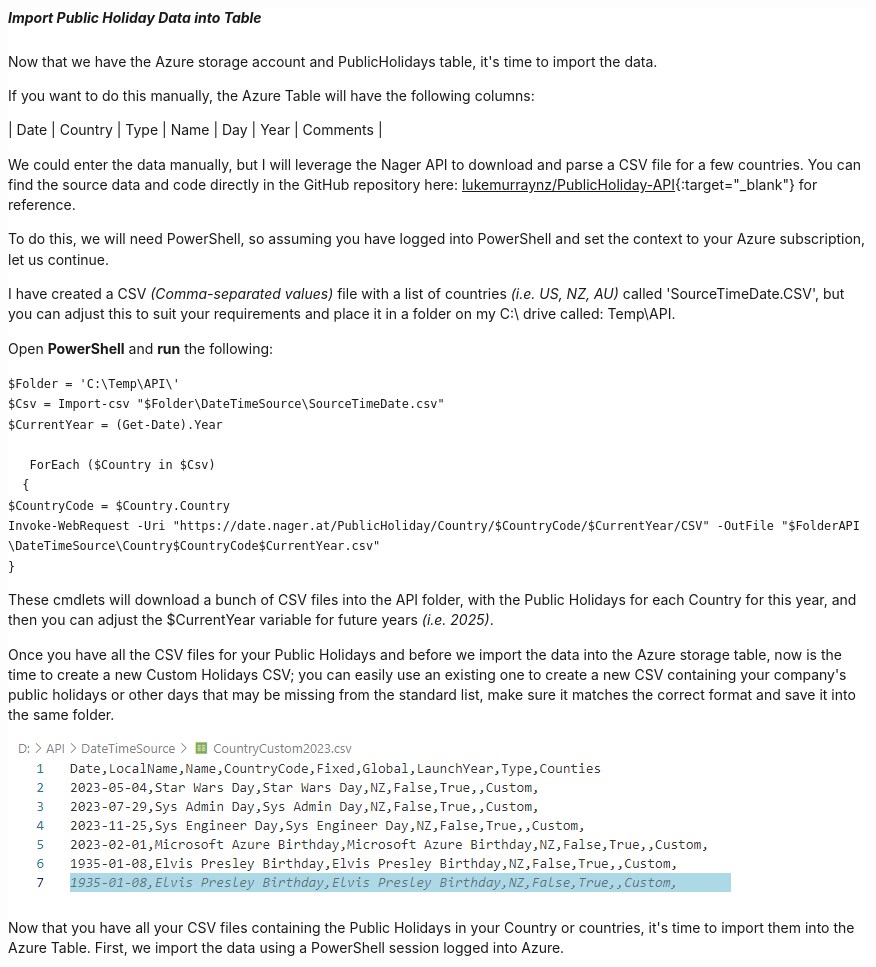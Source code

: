 ##### Import Public Holiday Data into Table

Now that we have the Azure storage account and PublicHolidays table, it's time to import the data.

If you want to do this manually, the Azure Table will have the following columns:

| Date | Country | Type | Name | Day | Year | Comments |

We could enter the data manually, but I will leverage the Nager API to download and parse a CSV file for a few countries. You can find the source data and code directly in the GitHub repository here: [lukemurraynz/PublicHoliday-API](https://github.com/lukemurraynz/PublicHoliday-API "PublicHoliday-API"){:target="_blank"} for reference.

To do this, we will need PowerShell, so assuming you have logged into PowerShell and set the context to your Azure subscription, let us continue.

I have created a CSV _(Comma-separated values)_ file with a list of countries _(i.e. US, NZ, AU)_ called 'SourceTimeDate.CSV', but you can adjust this to suit your requirements and place it in a folder on my C:\\ drive called: Temp\\API.

Open **PowerShell** and **run** the following:

    $Folder = 'C:\Temp\API\'
    $Csv = Import-csv "$Folder\DateTimeSource\SourceTimeDate.csv"
    $CurrentYear = (Get-Date).Year
    
       ForEach ($Country in $Csv)
      {
    $CountryCode = $Country.Country
    Invoke-WebRequest -Uri "https://date.nager.at/PublicHoliday/Country/$CountryCode/$CurrentYear/CSV" -OutFile "$FolderAPI\DateTimeSource\Country$CountryCode$CurrentYear.csv" 
    }

These cmdlets will download a bunch of CSV files into the API folder, with the Public Holidays for each Country for this year, and then you can adjust the $CurrentYear variable for future years _(i.e. 2025)_.

Once you have all the CSV files for your Public Holidays and before we import the data into the Azure storage table, now is the time to create a new Custom Holidays CSV; you can easily use an existing one to create a new CSV containing your company's public holidays or other days that may be missing from the standard list, make sure it matches the correct format and save it into the same folder.

![Custom Public Holidays API](/uploads/customholidays_api.png "Custom Public Holidays API")

Now that you have all your CSV files containing the Public Holidays in your Country or countries, it's time to import them into the Azure Table. First, we import the data using a PowerShell session logged into Azure.
